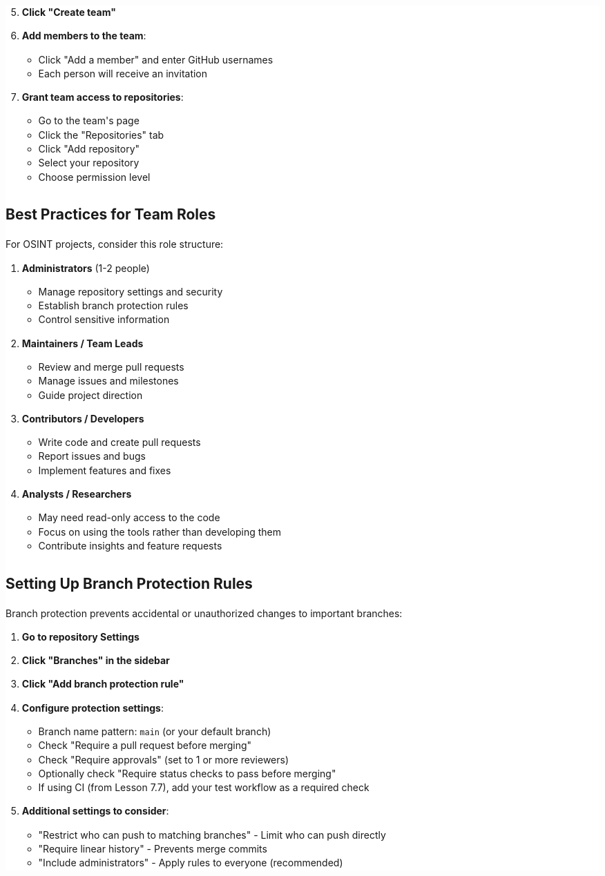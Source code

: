5. **Click "Create team"**
6. **Add members to the team**:
   - Click "Add a member" and enter GitHub usernames
   - Each person will receive an invitation

7. **Grant team access to repositories**:
   - Go to the team's page
   - Click the "Repositories" tab
   - Click "Add repository"
   - Select your repository
   - Choose permission level

## Best Practices for Team Roles

For OSINT projects, consider this role structure:

1. **Administrators** (1-2 people)
   - Manage repository settings and security
   - Establish branch protection rules
   - Control sensitive information

2. **Maintainers / Team Leads**
   - Review and merge pull requests
   - Manage issues and milestones
   - Guide project direction

3. **Contributors / Developers**
   - Write code and create pull requests
   - Report issues and bugs
   - Implement features and fixes

4. **Analysts / Researchers**
   - May need read-only access to the code
   - Focus on using the tools rather than developing them
   - Contribute insights and feature requests

## Setting Up Branch Protection Rules

Branch protection prevents accidental or unauthorized changes to important branches:

1. **Go to repository Settings**
2. **Click "Branches" in the sidebar**
3. **Click "Add branch protection rule"**
4. **Configure protection settings**:
   - Branch name pattern: `main` (or your default branch)
   - Check "Require a pull request before merging"
   - Check "Require approvals" (set to 1 or more reviewers)
   - Optionally check "Require status checks to pass before merging"
   - If using CI (from Lesson 7.7), add your test workflow as a required check

5. **Additional settings to consider**:
   - "Restrict who can push to matching branches" - Limit who can push directly
   - "Require linear history" - Prevents merge commits
   - "Include administrators" - Apply rules to everyone (recommended)
